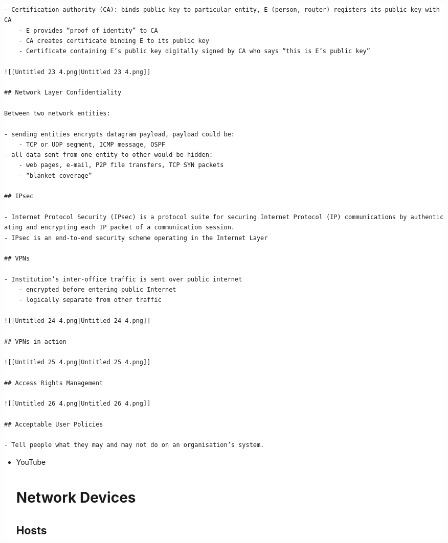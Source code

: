     - Certification authority (CA): binds public key to particular entity, E (person, router) registers its public key with CA
        - E provides “proof of identity” to CA
        - CA creates certificate binding E to its public key
        - Certificate containing E’s public key digitally signed by CA who says “this is E’s public key”
    
    ![[Untitled 23 4.png|Untitled 23 4.png]]
    
    ## Network Layer Confidentiality
    
    Between two network entities:
    
    - sending entities encrypts datagram payload, payload could be:
        - TCP or UDP segment, ICMP message, OSPF
    - all data sent from one entity to other would be hidden:
        - web pages, e-mail, P2P file transfers, TCP SYN packets
        - “blanket coverage”
    
    ## IPsec
    
    - Internet Protocol Security (IPsec) is a protocol suite for securing Internet Protocol (IP) communications by authenticating and encrypting each IP packet of a communication session.
    - IPsec is an end-to-end security scheme operating in the Internet Layer
    
    ## VPNs
    
    - Institution’s inter-office traffic is sent over public internet
        - encrypted before entering public Internet
        - logically separate from other traffic
    
    ![[Untitled 24 4.png|Untitled 24 4.png]]
    
    ## VPNs in action
    
    ![[Untitled 25 4.png|Untitled 25 4.png]]
    
    ## Access Rights Management
    
    ![[Untitled 26 4.png|Untitled 26 4.png]]
    
    ## Acceptable User Policies
    
    - Tell people what they may and may not do on an organisation’s system.
- YouTube
    
    # Network Devices
    
    ## Hosts
    